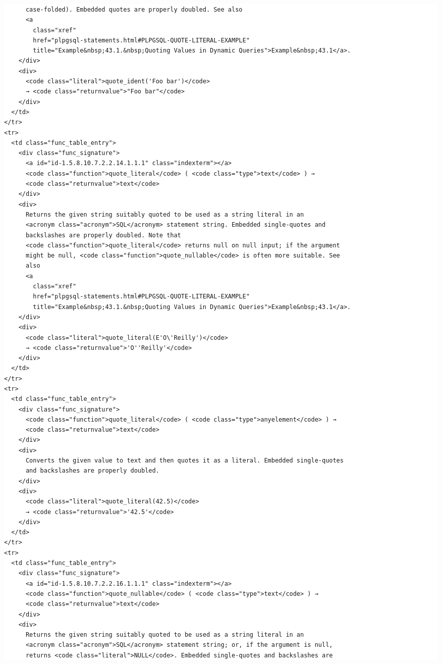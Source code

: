           case-folded). Embedded quotes are properly doubled. See also
          <a
            class="xref"
            href="plpgsql-statements.html#PLPGSQL-QUOTE-LITERAL-EXAMPLE"
            title="Example&nbsp;43.1.&nbsp;Quoting Values in Dynamic Queries">Example&nbsp;43.1</a>.
        </div>
        <div>
          <code class="literal">quote_ident('Foo bar')</code>
          → <code class="returnvalue">"Foo bar"</code>
        </div>
      </td>
    </tr>
    <tr>
      <td class="func_table_entry">
        <div class="func_signature">
          <a id="id-1.5.8.10.7.2.2.14.1.1.1" class="indexterm"></a>
          <code class="function">quote_literal</code> ( <code class="type">text</code> ) →
          <code class="returnvalue">text</code>
        </div>
        <div>
          Returns the given string suitably quoted to be used as a string literal in an
          <acronym class="acronym">SQL</acronym> statement string. Embedded single-quotes and
          backslashes are properly doubled. Note that
          <code class="function">quote_literal</code> returns null on null input; if the argument
          might be null, <code class="function">quote_nullable</code> is often more suitable. See
          also
          <a
            class="xref"
            href="plpgsql-statements.html#PLPGSQL-QUOTE-LITERAL-EXAMPLE"
            title="Example&nbsp;43.1.&nbsp;Quoting Values in Dynamic Queries">Example&nbsp;43.1</a>.
        </div>
        <div>
          <code class="literal">quote_literal(E'O\'Reilly')</code>
          → <code class="returnvalue">'O''Reilly'</code>
        </div>
      </td>
    </tr>
    <tr>
      <td class="func_table_entry">
        <div class="func_signature">
          <code class="function">quote_literal</code> ( <code class="type">anyelement</code> ) →
          <code class="returnvalue">text</code>
        </div>
        <div>
          Converts the given value to text and then quotes it as a literal. Embedded single-quotes
          and backslashes are properly doubled.
        </div>
        <div>
          <code class="literal">quote_literal(42.5)</code>
          → <code class="returnvalue">'42.5'</code>
        </div>
      </td>
    </tr>
    <tr>
      <td class="func_table_entry">
        <div class="func_signature">
          <a id="id-1.5.8.10.7.2.2.16.1.1.1" class="indexterm"></a>
          <code class="function">quote_nullable</code> ( <code class="type">text</code> ) →
          <code class="returnvalue">text</code>
        </div>
        <div>
          Returns the given string suitably quoted to be used as a string literal in an
          <acronym class="acronym">SQL</acronym> statement string; or, if the argument is null,
          returns <code class="literal">NULL</code>. Embedded single-quotes and backslashes are